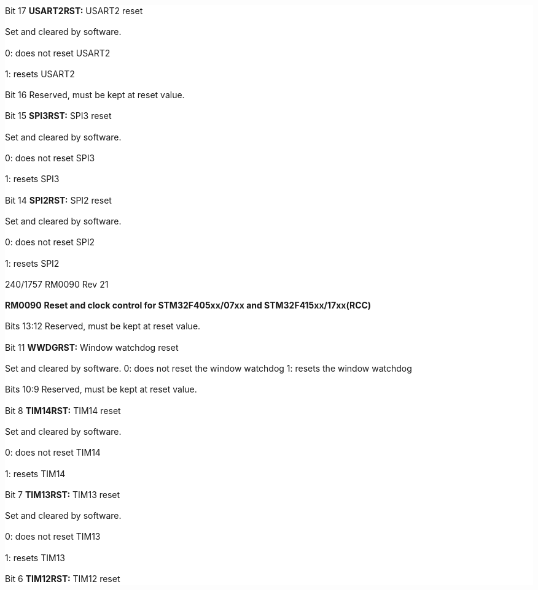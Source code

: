 
Bit 17 **USART2RST:** USART2 reset

Set and cleared by software.

0: does not reset USART2

1: resets USART2


Bit 16 Reserved, must be kept at reset value.


Bit 15 **SPI3RST:** SPI3 reset

Set and cleared by software.

0: does not reset SPI3

1: resets SPI3


Bit 14 **SPI2RST:** SPI2 reset

Set and cleared by software.

0: does not reset SPI2

1: resets SPI2


240/1757 RM0090 Rev 21


**RM0090** **Reset and clock control for  STM32F405xx/07xx and STM32F415xx/17xx(RCC)**


Bits 13:12 Reserved, must be kept at reset value.


Bit 11 **WWDGRST:** Window watchdog reset

Set and cleared by software.
0: does not reset the window watchdog
1: resets the window watchdog


Bits 10:9 Reserved, must be kept at reset value.


Bit 8 **TIM14RST:** TIM14 reset

Set and cleared by software.

0: does not reset TIM14

1: resets TIM14


Bit 7 **TIM13RST:** TIM13 reset

Set and cleared by software.

0: does not reset TIM13

1: resets TIM13


Bit 6 **TIM12RST:** TIM12 reset
